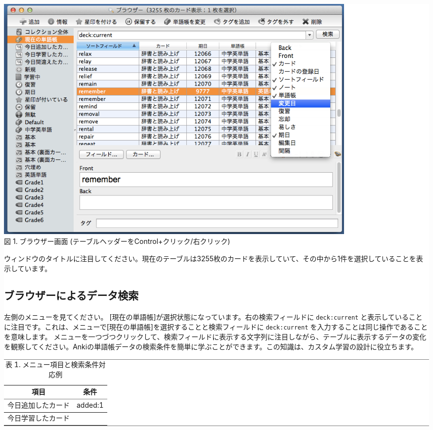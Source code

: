 <img src="/images/how2anki_5_1.png" alt="カード編集画面" width="80%">
</div>
<div class="title">図 1. ブラウザー画面 (テーブルヘッダーをControl+クリック/右クリック)</div>
</div>
<p>ウィンドウのタイトルに注目してください。現在のテーブルは3255枚のカードを表示していて、その中から1件を選択していることを表示しています。</p>
</section>
<section id="ブラウザーによるデータ検索">
  <div class="page-header">
    <h2>ブラウザーによるデータ検索</h2>
  </div>
<p></p>
<p>左側のメニューを見てください。
[現在の単語帳]が選択状態になっています。右の検索フィールドに <code>deck:current</code> と表示していることに注目です。これは、メニューで[現在の単語帳]を選択することと検索フィールドに <code>deck:current</code> を入力することは同じ操作であることを意味します。
メニューを一つづつクリックして、検索フィールドに表示する文字列に注目しながら、テーブルに表示するデータの変化を観察してください。Ankiの単語帳データの検索条件を簡単に学ぶことができます。この知識は、カスタム学習の設計に役立ちます。</p>
<table rules="rows"width=""frame="hsides"cellspacing="0" cellpadding="4" class="table table-striped">
<caption class="title">表 1. メニュー項目と検索条件対応例</caption>

<col class="span1">
<col class="span2">

<thead>
<tr>
<th>項目</th>
<th>条件</th>
</tr>
</thead>
<tbody>
<tr>
<td>今日追加したカード</td>
<td>added:1</td>
</tr>
<tr>
<td>今日学習したカード</td>